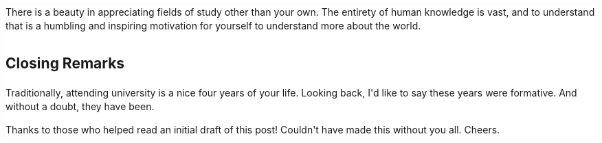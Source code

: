There is a beauty in appreciating fields of study other than your own. The
entirety of human knowledge is vast, and to understand that is a humbling and
inspiring motivation for yourself to understand more about the world.

## Closing Remarks

Traditionally, attending university is a nice four years of your life. Looking
back, I'd like to say these years were formative. And without a doubt, they have
been.

Thanks to those who helped read an initial draft of this post! Couldn't have
made this without you all. Cheers.
